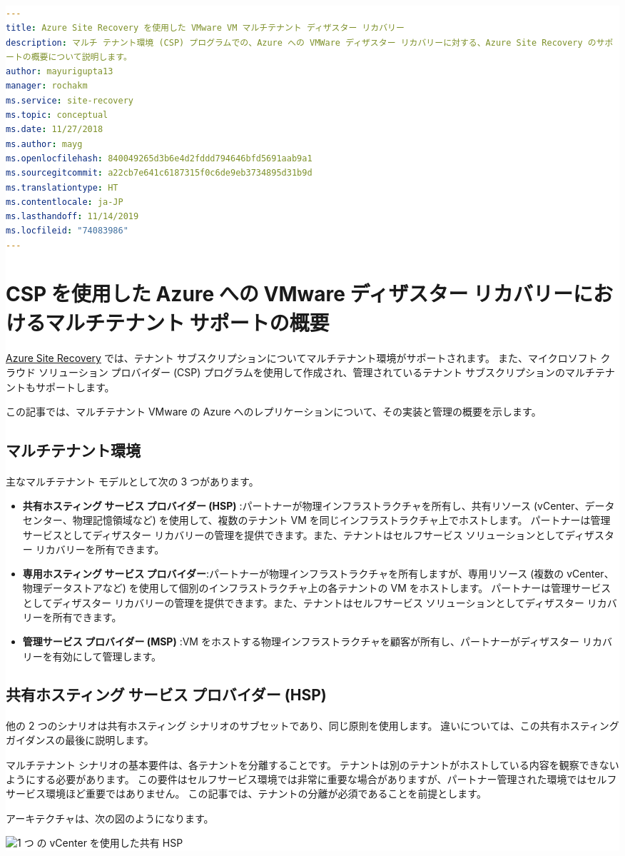 ```yaml
---
title: Azure Site Recovery を使用した VMware VM マルチテナント ディザスター リカバリー
description: マルチ テナント環境 (CSP) プログラムでの、Azure への VMWare ディザスター リカバリーに対する、Azure Site Recovery のサポートの概要について説明します。
author: mayurigupta13
manager: rochakm
ms.service: site-recovery
ms.topic: conceptual
ms.date: 11/27/2018
ms.author: mayg
ms.openlocfilehash: 840049265d3b6e4d2fddd794646bfd5691aab9a1
ms.sourcegitcommit: a22cb7e641c6187315f0c6de9eb3734895d31b9d
ms.translationtype: HT
ms.contentlocale: ja-JP
ms.lasthandoff: 11/14/2019
ms.locfileid: "74083986"
---
```

# <a name="overview-of-multi-tenant-support-for-vmware-disaster-recovery-to-azure-with-csp"></a>CSP を使用した Azure への VMware ディザスター リカバリーにおけるマルチテナント サポートの概要

[Azure Site Recovery](site-recovery-overview.md) では、テナント サブスクリプションについてマルチテナント環境がサポートされます。 また、マイクロソフト クラウド ソリューション プロバイダー (CSP) プログラムを使用して作成され、管理されているテナント サブスクリプションのマルチテナントもサポートします。

この記事では、マルチテナント VMware の Azure へのレプリケーションについて、その実装と管理の概要を示します。

## <a name="multi-tenant-environments"></a>マルチテナント環境

主なマルチテナント モデルとして次の 3 つがあります。

* **共有ホスティング サービス プロバイダー (HSP)** :パートナーが物理インフラストラクチャを所有し、共有リソース (vCenter、データセンター、物理記憶領域など) を使用して、複数のテナント VM を同じインフラストラクチャ上でホストします。 パートナーは管理サービスとしてディザスター リカバリーの管理を提供できます。また、テナントはセルフサービス ソリューションとしてディザスター リカバリーを所有できます。

* **専用ホスティング サービス プロバイダー**:パートナーが物理インフラストラクチャを所有しますが、専用リソース (複数の vCenter、物理データストアなど) を使用して個別のインフラストラクチャ上の各テナントの VM をホストします。 パートナーは管理サービスとしてディザスター リカバリーの管理を提供できます。また、テナントはセルフサービス ソリューションとしてディザスター リカバリーを所有できます。

* **管理サービス プロバイダー (MSP)** :VM をホストする物理インフラストラクチャを顧客が所有し、パートナーがディザスター リカバリーを有効にして管理します。

## <a name="shared-hosting-services-provider-hsp"></a>共有ホスティング サービス プロバイダー (HSP)

他の 2 つのシナリオは共有ホスティング シナリオのサブセットであり、同じ原則を使用します。 違いについては、この共有ホスティング ガイダンスの最後に説明します。

マルチテナント シナリオの基本要件は、各テナントを分離することです。 テナントは別のテナントがホストしている内容を観察できないようにする必要があります。 この要件はセルフサービス環境では非常に重要な場合がありますが、パートナー管理された環境ではセルフサービス環境ほど重要ではありません。 この記事では、テナントの分離が必須であることを前提とします。

アーキテクチャは、次の図のようになります。

![1 つ の vCenter を使用した共有 HSP](./media/vmware-azure-multi-tenant-overview/shared-hosting-scenario.png)  
